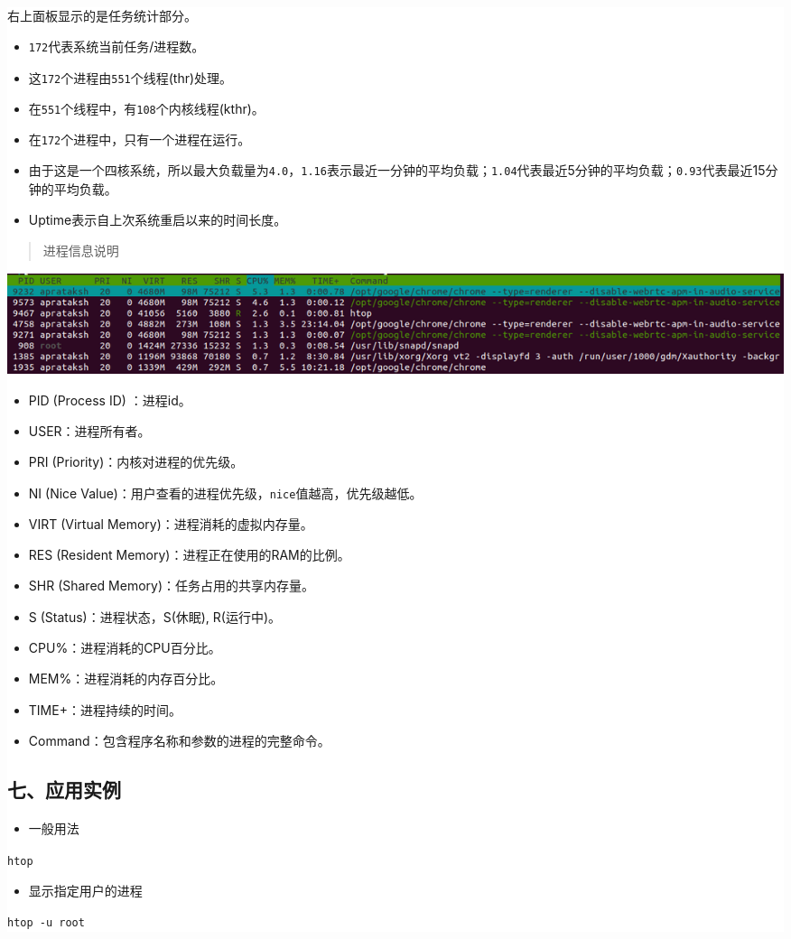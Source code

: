 右上面板显示的是任务统计部分。

* `172`代表系统当前任务/进程数。

* 这`172`个进程由`551`个线程(thr)处理。

* 在`551`个线程中，有`108`个内核线程(kthr)。

* 在`172`个进程中，只有一个进程在运行。

* 由于这是一个四核系统，所以最大负载量为`4.0`，`1.16`表示最近一分钟的平均负载；`1.04`代表最近5分钟的平均负载；`0.93`代表最近15分钟的平均负载。

* Uptime表示自上次系统重启以来的时间长度。

> 进程信息说明

![alt text](/images/htop-image-2.png)

* PID (Process ID) ：进程id。

* USER：进程所有者。

* PRI (Priority)：内核对进程的优先级。

* NI (Nice Value)：用户查看的进程优先级，`nice`值越高，优先级越低。

* VIRT (Virtual Memory)：进程消耗的虚拟内存量。

* RES (Resident Memory)：进程正在使用的RAM的比例。

* SHR (Shared Memory)：任务占用的共享内存量。

* S (Status)：进程状态，S(休眠), R(运行中)。

* CPU%：进程消耗的CPU百分比。

* MEM%：进程消耗的内存百分比。

* TIME+：进程持续的时间。

* Command：包含程序名称和参数的进程的完整命令。

## 七、应用实例

* 一般用法

```shell
htop
```

* 显示指定用户的进程

```shell
htop -u root
```
